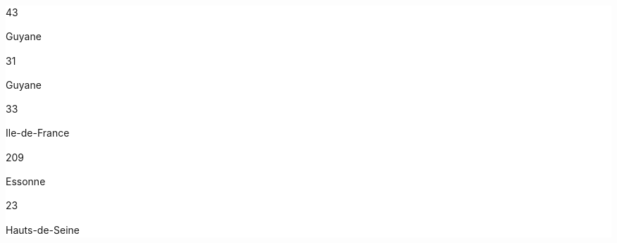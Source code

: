 43

</td>
    </tr>
    <tr>
      <td valign="top" width="154">

Guyane

</td>
      <td valign="top" width="154">

31

</td>
      <td valign="top" width="154">

Guyane

</td>
      <td valign="top" width="154">

33

</td>
    </tr>
    <tr>
      <td width="154" valign="top">

Ile-de-France

</td>
      <td width="154" valign="top">

209

</td>
      <td valign="top" width="154">

Essonne

</td>
      <td valign="top" width="154">

23

</td>
    </tr>
    <tr>
      <td width="154" valign="top">

</td>
      <td valign="top" width="154">

</td>
      <td valign="top" width="154">

Hauts-de-Seine

</td>
      <td valign="top" width="154">

